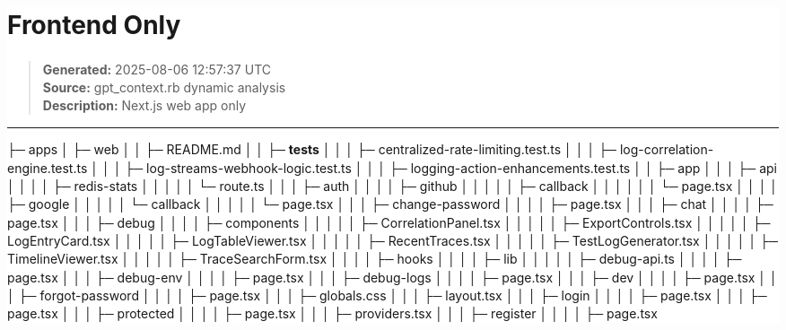 # Frontend Only

> **Generated:** 2025-08-06 12:57:37 UTC  
> **Source:** gpt_context.rb dynamic analysis  
> **Description:** Next.js web app only

---

├─ apps
│ ├─ web
│ │ ├─ README.md
│ │ ├─ **tests**
│ │ │ ├─ centralized-rate-limiting.test.ts
│ │ │ ├─ log-correlation-engine.test.ts
│ │ │ ├─ log-streams-webhook-logic.test.ts
│ │ │ ├─ logging-action-enhancements.test.ts
│ │ ├─ app
│ │ │ ├─ api
│ │ │ │ ├─ redis-stats
│ │ │ │ │ └─ route.ts
│ │ │ ├─ auth
│ │ │ │ ├─ github
│ │ │ │ │ ├─ callback
│ │ │ │ │ │ └─ page.tsx
│ │ │ │ ├─ google
│ │ │ │ │ └─ callback
│ │ │ │ │ └─ page.tsx
│ │ │ ├─ change-password
│ │ │ │ ├─ page.tsx
│ │ │ ├─ chat
│ │ │ │ ├─ page.tsx
│ │ │ ├─ debug
│ │ │ │ ├─ components
│ │ │ │ │ ├─ CorrelationPanel.tsx
│ │ │ │ │ ├─ ExportControls.tsx
│ │ │ │ │ ├─ LogEntryCard.tsx
│ │ │ │ │ ├─ LogTableViewer.tsx
│ │ │ │ │ ├─ RecentTraces.tsx
│ │ │ │ │ ├─ TestLogGenerator.tsx
│ │ │ │ │ ├─ TimelineViewer.tsx
│ │ │ │ │ ├─ TraceSearchForm.tsx
│ │ │ │ ├─ hooks
│ │ │ │ ├─ lib
│ │ │ │ │ ├─ debug-api.ts
│ │ │ │ ├─ page.tsx
│ │ │ ├─ debug-env
│ │ │ │ ├─ page.tsx
│ │ │ ├─ debug-logs
│ │ │ │ ├─ page.tsx
│ │ │ ├─ dev
│ │ │ │ ├─ page.tsx
│ │ │ ├─ forgot-password
│ │ │ │ ├─ page.tsx
│ │ │ ├─ globals.css
│ │ │ ├─ layout.tsx
│ │ │ ├─ login
│ │ │ │ ├─ page.tsx
│ │ │ ├─ page.tsx
│ │ │ ├─ protected
│ │ │ │ ├─ page.tsx
│ │ │ ├─ providers.tsx
│ │ │ ├─ register
│ │ │ │ ├─ page.tsx